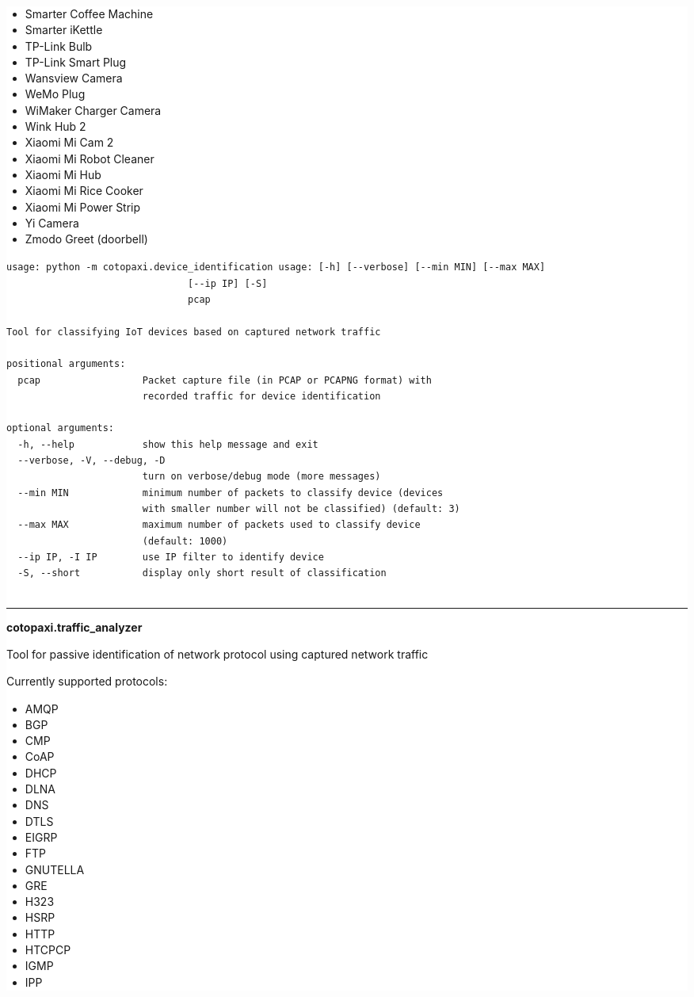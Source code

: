 * Smarter Coffee Machine
* Smarter iKettle
* TP-Link Bulb
* TP-Link Smart Plug
* Wansview Camera
* WeMo Plug
* WiMaker Charger Camera
* Wink Hub 2
* Xiaomi Mi Cam 2
* Xiaomi Mi Robot Cleaner
* Xiaomi Mi Hub
* Xiaomi Mi Rice Cooker
* Xiaomi Mi Power Strip
* Yi Camera
* Zmodo Greet (doorbell)

```
usage: python -m cotopaxi.device_identification usage: [-h] [--verbose] [--min MIN] [--max MAX]
                                [--ip IP] [-S]
                                pcap

Tool for classifying IoT devices based on captured network traffic

positional arguments:
  pcap                  Packet capture file (in PCAP or PCAPNG format) with
                        recorded traffic for device identification

optional arguments:
  -h, --help            show this help message and exit
  --verbose, -V, --debug, -D
                        turn on verbose/debug mode (more messages)
  --min MIN             minimum number of packets to classify device (devices
                        with smaller number will not be classified) (default: 3)
  --max MAX             maximum number of packets used to classify device
                        (default: 1000)
  --ip IP, -I IP        use IP filter to identify device
  -S, --short           display only short result of classification


```

-------------------------------------------------------------------------------

**cotopaxi.traffic_analyzer**

Tool for passive identification of network protocol using captured network traffic

Currently supported protocols:
* AMQP
* BGP
* CMP
* CoAP
* DHCP
* DLNA
* DNS
* DTLS
* EIGRP
* FTP
* GNUTELLA
* GRE
* H323
* HSRP
* HTTP
* HTCPCP
* IGMP
* IPP